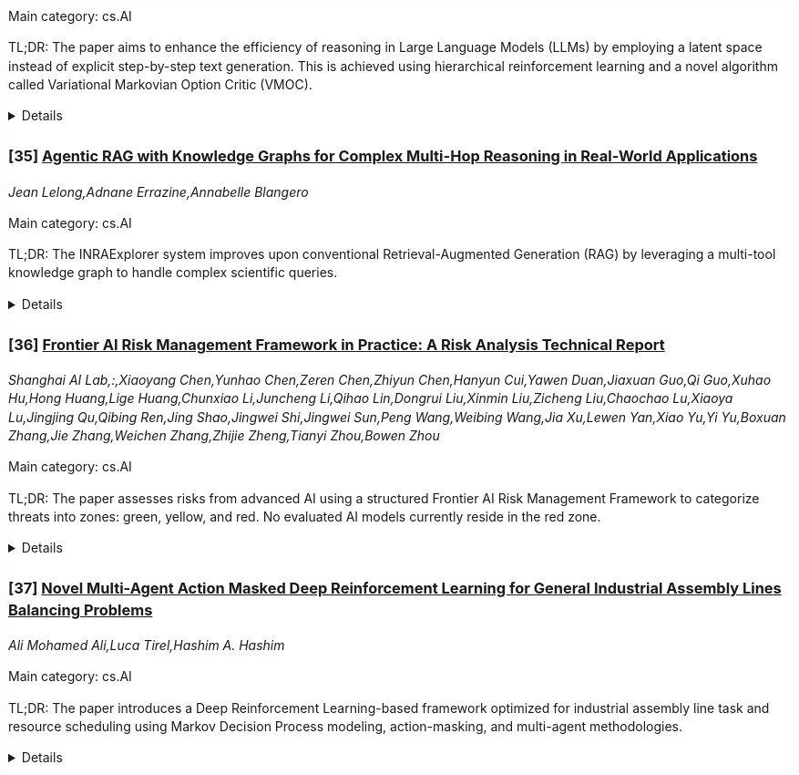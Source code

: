 Main category: cs.AI

TL;DR: The paper aims to enhance the efficiency of reasoning in Large Language Models (LLMs) by employing a latent space instead of explicit step-by-step text generation. This is achieved using hierarchical reinforcement learning and a novel algorithm called Variational Markovian Option Critic (VMOC).


<details><summary>Details</summary></details>


### [35] [Agentic RAG with Knowledge Graphs for Complex Multi-Hop Reasoning in Real-World Applications](https://arxiv.org/abs/2507.16507)
*Jean Lelong,Adnane Errazine,Annabelle Blangero*

Main category: cs.AI

TL;DR: The INRAExplorer system improves upon conventional Retrieval-Augmented Generation (RAG) by leveraging a multi-tool knowledge graph to handle complex scientific queries.


<details><summary>Details</summary></details>


### [36] [Frontier AI Risk Management Framework in Practice: A Risk Analysis Technical Report](https://arxiv.org/abs/2507.16534)
*Shanghai AI Lab,:,Xiaoyang Chen,Yunhao Chen,Zeren Chen,Zhiyun Chen,Hanyun Cui,Yawen Duan,Jiaxuan Guo,Qi Guo,Xuhao Hu,Hong Huang,Lige Huang,Chunxiao Li,Juncheng Li,Qihao Lin,Dongrui Liu,Xinmin Liu,Zicheng Liu,Chaochao Lu,Xiaoya Lu,Jingjing Qu,Qibing Ren,Jing Shao,Jingwei Shi,Jingwei Sun,Peng Wang,Weibing Wang,Jia Xu,Lewen Yan,Xiao Yu,Yi Yu,Boxuan Zhang,Jie Zhang,Weichen Zhang,Zhijie Zheng,Tianyi Zhou,Bowen Zhou*

Main category: cs.AI

TL;DR: The paper assesses risks from advanced AI using a structured Frontier AI Risk Management Framework to categorize threats into zones: green, yellow, and red. No evaluated AI models currently reside in the red zone.


<details><summary>Details</summary></details>


### [37] [Novel Multi-Agent Action Masked Deep Reinforcement Learning for General Industrial Assembly Lines Balancing Problems](https://arxiv.org/abs/2507.16635)
*Ali Mohamed Ali,Luca Tirel,Hashim A. Hashim*

Main category: cs.AI

TL;DR: The paper introduces a Deep Reinforcement Learning-based framework optimized for industrial assembly line task and resource scheduling using Markov Decision Process modeling, action-masking, and multi-agent methodologies.


<details><summary>Details</summary></details>


